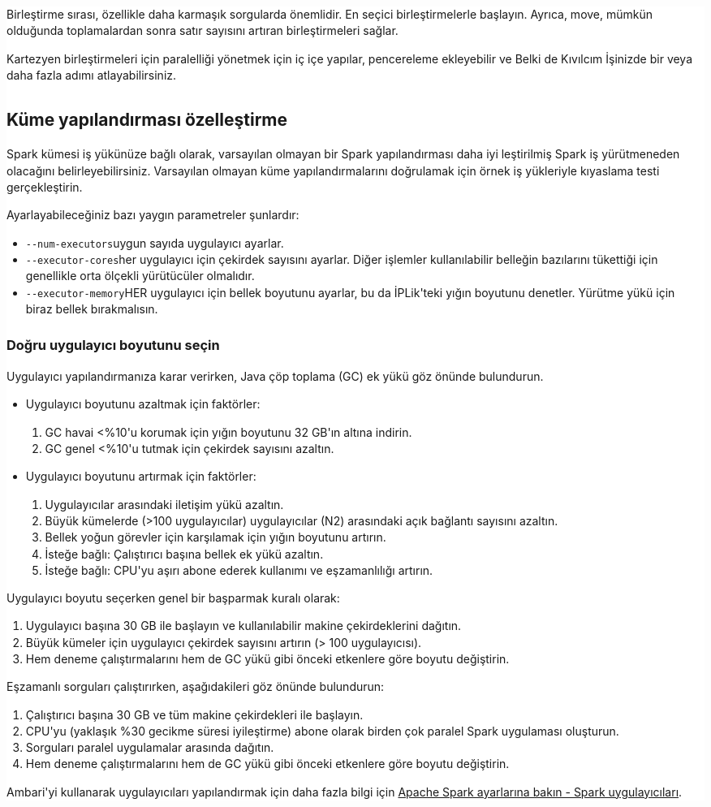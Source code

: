Birleştirme sırası, özellikle daha karmaşık sorgularda önemlidir. En seçici birleştirmelerle başlayın. Ayrıca, move, mümkün olduğunda toplamalardan sonra satır sayısını artıran birleştirmeleri sağlar.

Kartezyen birleştirmeleri için paralelliği yönetmek için iç içe yapılar, pencereleme ekleyebilir ve Belki de Kıvılcım İşinizde bir veya daha fazla adımı atlayabilirsiniz.

## <a name="customize-cluster-configuration"></a>Küme yapılandırması özelleştirme

Spark kümesi iş yükünüze bağlı olarak, varsayılan olmayan bir Spark yapılandırması daha iyi leştirilmiş Spark iş yürütmeneden olacağını belirleyebilirsiniz.  Varsayılan olmayan küme yapılandırmalarını doğrulamak için örnek iş yükleriyle kıyaslama testi gerçekleştirin.

Ayarlayabileceğiniz bazı yaygın parametreler şunlardır:

* `--num-executors`uygun sayıda uygulayıcı ayarlar.
* `--executor-cores`her uygulayıcı için çekirdek sayısını ayarlar. Diğer işlemler kullanılabilir belleğin bazılarını tükettiği için genellikle orta ölçekli yürütücüler olmalıdır.
* `--executor-memory`HER uygulayıcı için bellek boyutunu ayarlar, bu da İPLik'teki yığın boyutunu denetler. Yürütme yükü için biraz bellek bırakmalısın.

### <a name="select-the-correct-executor-size"></a>Doğru uygulayıcı boyutunu seçin

Uygulayıcı yapılandırmanıza karar verirken, Java çöp toplama (GC) ek yükü göz önünde bulundurun.

* Uygulayıcı boyutunu azaltmak için faktörler:
    1. GC havai <%10'u korumak için yığın boyutunu 32 GB'ın altına indirin.
    2. GC genel <%10'u tutmak için çekirdek sayısını azaltın.

* Uygulayıcı boyutunu artırmak için faktörler:
    1. Uygulayıcılar arasındaki iletişim yükü azaltın.
    2. Büyük kümelerde (>100 uygulayıcılar) uygulayıcılar (N2) arasındaki açık bağlantı sayısını azaltın.
    3. Bellek yoğun görevler için karşılamak için yığın boyutunu artırın.
    4. İsteğe bağlı: Çalıştırıcı başına bellek ek yükü azaltın.
    5. İsteğe bağlı: CPU'yu aşırı abone ederek kullanımı ve eşzamanlılığı artırın.

Uygulayıcı boyutu seçerken genel bir başparmak kuralı olarak:

1. Uygulayıcı başına 30 GB ile başlayın ve kullanılabilir makine çekirdeklerini dağıtın.
2. Büyük kümeler için uygulayıcı çekirdek sayısını artırın (> 100 uygulayıcısı).
3. Hem deneme çalıştırmalarını hem de GC yükü gibi önceki etkenlere göre boyutu değiştirin.

Eşzamanlı sorguları çalıştırırken, aşağıdakileri göz önünde bulundurun:

1. Çalıştırıcı başına 30 GB ve tüm makine çekirdekleri ile başlayın.
2. CPU'yu (yaklaşık %30 gecikme süresi iyileştirme) abone olarak birden çok paralel Spark uygulaması oluşturun.
3. Sorguları paralel uygulamalar arasında dağıtın.
4. Hem deneme çalıştırmalarını hem de GC yükü gibi önceki etkenlere göre boyutu değiştirin.

Ambari'yi kullanarak uygulayıcıları yapılandırmak için daha fazla bilgi için [Apache Spark ayarlarına bakın - Spark uygulayıcıları](apache-spark-settings.md#configuring-spark-executors).
